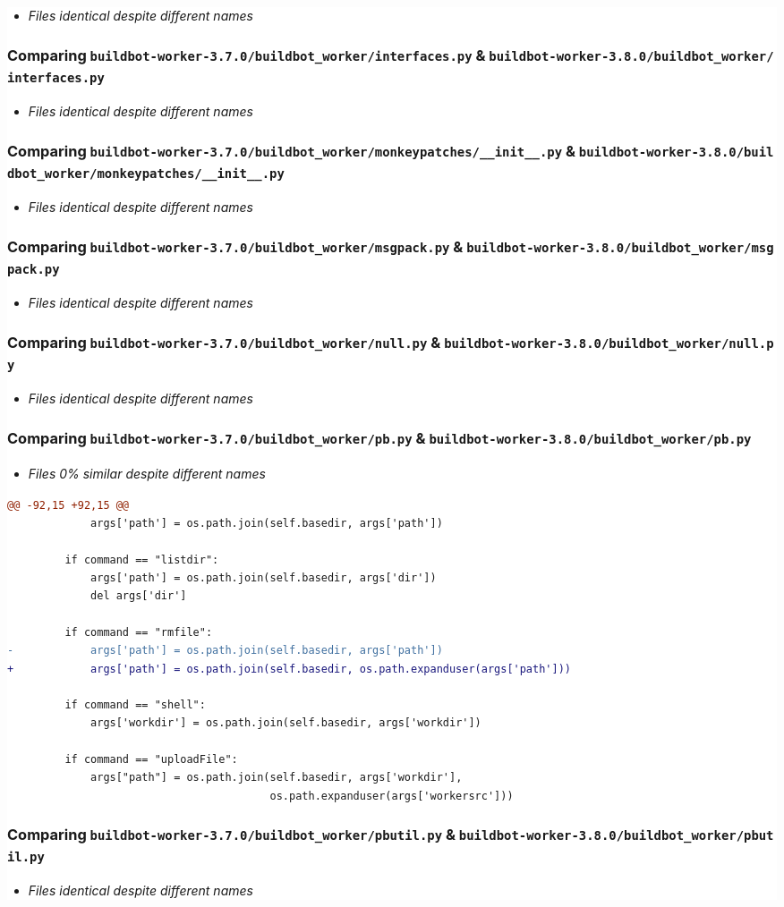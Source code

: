  * *Files identical despite different names*

### Comparing `buildbot-worker-3.7.0/buildbot_worker/interfaces.py` & `buildbot-worker-3.8.0/buildbot_worker/interfaces.py`

 * *Files identical despite different names*

### Comparing `buildbot-worker-3.7.0/buildbot_worker/monkeypatches/__init__.py` & `buildbot-worker-3.8.0/buildbot_worker/monkeypatches/__init__.py`

 * *Files identical despite different names*

### Comparing `buildbot-worker-3.7.0/buildbot_worker/msgpack.py` & `buildbot-worker-3.8.0/buildbot_worker/msgpack.py`

 * *Files identical despite different names*

### Comparing `buildbot-worker-3.7.0/buildbot_worker/null.py` & `buildbot-worker-3.8.0/buildbot_worker/null.py`

 * *Files identical despite different names*

### Comparing `buildbot-worker-3.7.0/buildbot_worker/pb.py` & `buildbot-worker-3.8.0/buildbot_worker/pb.py`

 * *Files 0% similar despite different names*

```diff
@@ -92,15 +92,15 @@
             args['path'] = os.path.join(self.basedir, args['path'])
 
         if command == "listdir":
             args['path'] = os.path.join(self.basedir, args['dir'])
             del args['dir']
 
         if command == "rmfile":
-            args['path'] = os.path.join(self.basedir, args['path'])
+            args['path'] = os.path.join(self.basedir, os.path.expanduser(args['path']))
 
         if command == "shell":
             args['workdir'] = os.path.join(self.basedir, args['workdir'])
 
         if command == "uploadFile":
             args["path"] = os.path.join(self.basedir, args['workdir'],
                                         os.path.expanduser(args['workersrc']))
```

### Comparing `buildbot-worker-3.7.0/buildbot_worker/pbutil.py` & `buildbot-worker-3.8.0/buildbot_worker/pbutil.py`

 * *Files identical despite different names*
